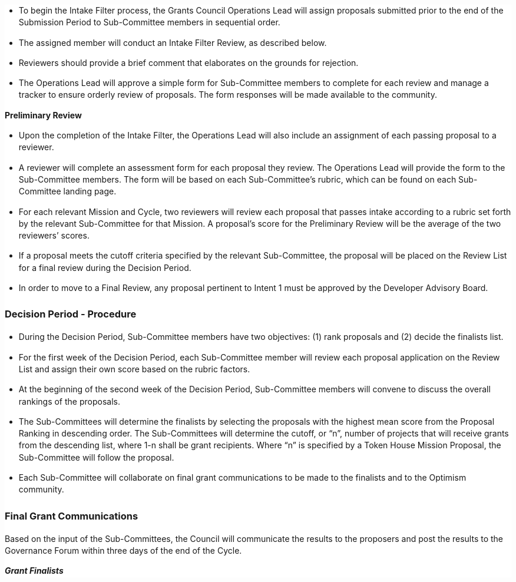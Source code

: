 - To begin the Intake Filter process, the Grants Council Operations Lead will assign proposals submitted prior to the end of the Submission Period to Sub-Committee members in sequential order.
    
- The assigned member will conduct an Intake Filter Review, as described below.
    
- Reviewers should provide a brief comment that elaborates on the grounds for rejection.
    
- The Operations Lead will approve a simple form for Sub-Committee members to complete for each review and manage a tracker to ensure orderly review of proposals. The form responses will be made available to the community.
    

**Preliminary Review**

- Upon the completion of the Intake Filter, the Operations Lead will also include an assignment of each passing proposal to a reviewer.
    
- A reviewer will complete an assessment form for each proposal they review. The Operations Lead will provide the form to the Sub-Committee members. The form will be based on each Sub-Committee’s rubric, which can be found on each Sub-Committee landing page.
    
- For each relevant Mission and Cycle, two reviewers will review each proposal that passes intake according to a rubric set forth by the relevant Sub-Committee for that Mission. A proposal’s score for the Preliminary Review will be the average of the two reviewers’ scores.
    
- If a proposal meets the cutoff criteria specified by the relevant Sub-Committee, the proposal will be placed on the Review List for a final review during the Decision Period.
    
- In order to move to a Final Review, any proposal pertinent to Intent 1 must be approved by the Developer Advisory Board.
    

### Decision Period - Procedure

- During the Decision Period, Sub-Committee members have two objectives: (1) rank proposals and (2) decide the finalists list.
    
- For the first week of the Decision Period, each Sub-Committee member will review each proposal application on the Review List and assign their own score based on the rubric factors.
    
- At the beginning of the second week of the Decision Period, Sub-Committee members will convene to discuss the overall rankings of the proposals.
    
- The Sub-Committees will determine the finalists by selecting the proposals with the highest mean score from the Proposal Ranking in descending order. The Sub-Committees will determine the cutoff, or “n”, number of projects that will receive grants from the descending list, where 1-n shall be grant recipients. Where “n” is specified by a Token House Mission Proposal, the Sub-Committee will follow the proposal.
    
- Each Sub-Committee will collaborate on final grant communications to be made to the finalists and to the Optimism community.
    

### Final Grant Communications

Based on the input of the Sub-Committees, the Council will communicate the results to the proposers and post the results to the Governance Forum within three days of the end of the Cycle.

_**Grant Finalists**_
